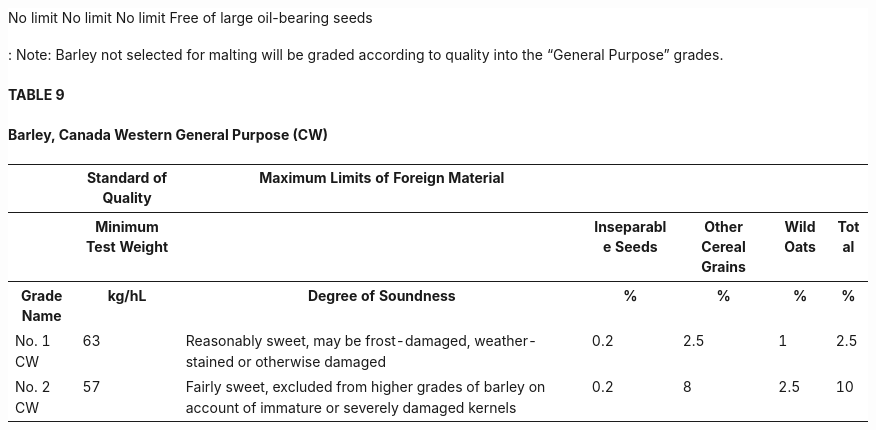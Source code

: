 <td>No limit</td>
<td>No limit</td>
<td>No limit</td>
</tr>
<tr>
<td>Free of large oil-bearing seeds</td>
</tr>
<tr>
<td></td>
</tr>
</table>


<sup></sup>: Note: Barley not selected for malting will be graded according to quality into the “General Purpose” grades.<br />
#### TABLE 9
<table>
<h4>Barley, Canada Western General Purpose (CW)</h4>
<tr>
<th></th>
<th>Standard of Quality</th>
<th>Maximum Limits of Foreign Material</th>
</tr>
<tr>
<th></th>
<th>Minimum Test Weight</th>
<th></th>
<th>Inseparable Seeds</th>
<th>Other Cereal Grains</th>
<th>Wild Oats</th>
<th>Total</th>
</tr>
<tr>
<th>Grade Name</th>
<th>kg/hL</th>
<th>Degree of Soundness</th>
<th>%</th>
<th>%</th>
<th>%</th>
<th>%</th>
</tr>
<tr>
<td>No. 1 CW</td>
<td>63</td>
<td>Reasonably sweet, may be frost-damaged, weather-stained or otherwise damaged</td>
<td>0.2</td>
<td>2.5</td>
<td>1</td>
<td>2.5</td>
</tr>
<tr>
<td>No. 2 CW</td>
<td>57</td>
<td>Fairly sweet, excluded from higher grades of barley on account of immature or severely damaged kernels</td>
<td>0.2</td>
<td>8</td>
<td>2.5</td>
<td>10</td>
</tr>
</table>

